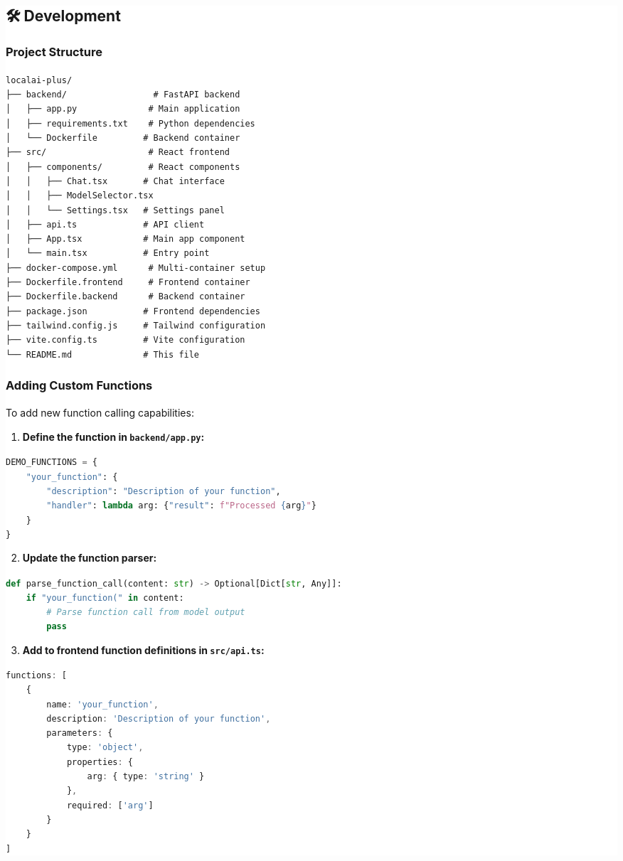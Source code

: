 ## 🛠️ Development

### **Project Structure**
```
localai-plus/
├── backend/                 # FastAPI backend
│   ├── app.py              # Main application
│   ├── requirements.txt    # Python dependencies
│   └── Dockerfile         # Backend container
├── src/                    # React frontend
│   ├── components/         # React components
│   │   ├── Chat.tsx       # Chat interface
│   │   ├── ModelSelector.tsx
│   │   └── Settings.tsx   # Settings panel
│   ├── api.ts             # API client
│   ├── App.tsx            # Main app component
│   └── main.tsx           # Entry point
├── docker-compose.yml      # Multi-container setup
├── Dockerfile.frontend     # Frontend container
├── Dockerfile.backend      # Backend container
├── package.json           # Frontend dependencies
├── tailwind.config.js     # Tailwind configuration
├── vite.config.ts         # Vite configuration
└── README.md              # This file
```

### **Adding Custom Functions**
To add new function calling capabilities:

1. **Define the function in `backend/app.py`:**
```python
DEMO_FUNCTIONS = {
    "your_function": {
        "description": "Description of your function",
        "handler": lambda arg: {"result": f"Processed {arg}"}
    }
}
```

2. **Update the function parser:**
```python
def parse_function_call(content: str) -> Optional[Dict[str, Any]]:
    if "your_function(" in content:
        # Parse function call from model output
        pass
```

3. **Add to frontend function definitions in `src/api.ts`:**
```typescript
functions: [
    {
        name: 'your_function',
        description: 'Description of your function',
        parameters: {
            type: 'object',
            properties: {
                arg: { type: 'string' }
            },
            required: ['arg']
        }
    }
]
```
